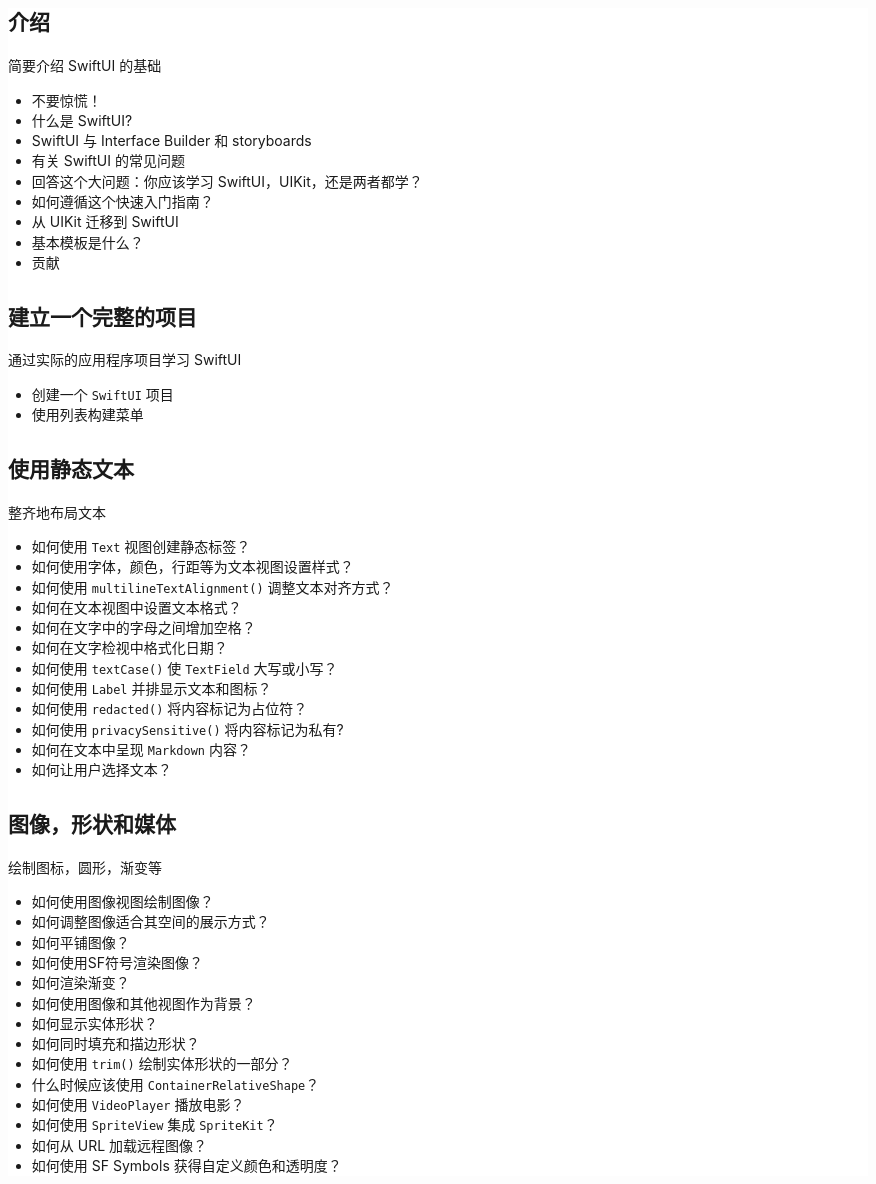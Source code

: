 介绍
--

简要介绍 SwiftUI 的基础

-   不要惊慌！
-   什么是 SwiftUI?
-   SwiftUI 与 Interface Builder 和 storyboards
-   有关 SwiftUI 的常见问题
-   回答这个大问题：你应该学习 SwiftUI，UIKit，还是两者都学？
-   如何遵循这个快速入门指南？
-   从 UIKit 迁移到 SwiftUI
-   基本模板是什么？
-   贡献

建立一个完整的项目
---------

通过实际的应用程序项目学习 SwiftUI

-   创建一个 `SwiftUI` 项目
-   使用列表构建菜单

使用静态文本
------

整齐地布局文本

-   如何使用 `Text` 视图创建静态标签？
-   如何使用字体，颜色，行距等为文本视图设置样式？
-   如何使用 `multilineTextAlignment()` 调整文本对齐方式？
-   如何在文本视图中设置文本格式？
-   如何在文字中的字母之间增加空格？
-   如何在文字检视中格式化日期？
-   如何使用 `textCase()` 使 `TextField` 大写或小写？
-   如何使用 `Label` 并排显示文本和图标？
-   如何使用 `redacted()` 将内容标记为占位符？
-   如何使用 `privacySensitive()` 将内容标记为私有?
-   如何在文本中呈现 `Markdown` 内容？
-   如何让用户选择文本？

图像，形状和媒体
--------

绘制图标，圆形，渐变等

-   如何使用图像视图绘制图像？
-   如何调整图像适合其空间的展示方式？
-   如何平铺图像？
-   如何使用SF符号渲染图像？
-   如何渲染渐变？
-   如何使用图像和其他视图作为背景？
-   如何显示实体形状？
-   如何同时填充和描边形状？
-   如何使用 `trim()` 绘制实体形状的一部分？
-   什么时候应该使用 `ContainerRelativeShape`？
-   如何使用 `VideoPlayer` 播放电影？
-   如何使用 `SpriteView` 集成 `SpriteKit`？
-   如何从 URL 加载远程图像？
-   如何使用 SF Symbols 获得自定义颜色和透明度？

